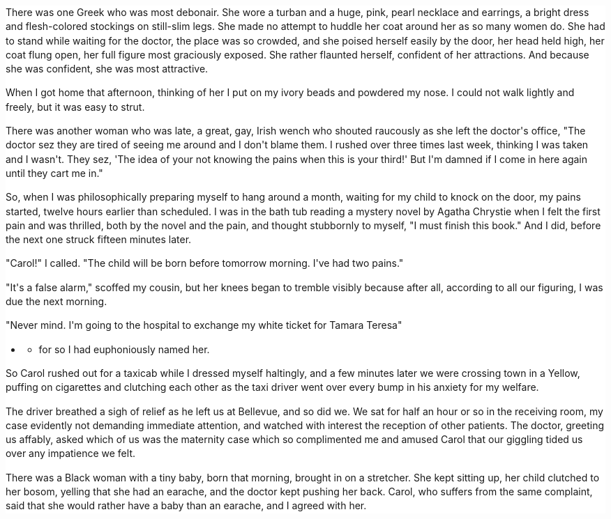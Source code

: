 There was one Greek who was most debonair. She wore a turban and a huge,
pink, pearl necklace and earrings, a bright dress and flesh-colored
stockings on still-slim legs. She made no attempt to huddle her coat
around her as so many women do. She had to stand while waiting for the
doctor, the place was so crowded, and she poised herself easily by the
door, her head held high, her coat flung open, her full figure most
graciously exposed. She rather flaunted herself, confident of her
attractions. And because she was confident, she was most attractive.

When I got home that afternoon, thinking of her I put on my ivory beads
and powdered my nose. I could not walk lightly and freely, but it was
easy to strut.

There was another woman who was late, a great, gay, Irish wench who
shouted raucously as she left the doctor's office, "The doctor sez they
are tired of seeing me around and I don't blame them. I rushed over
three times last week, thinking I was taken and I wasn't. They sez, 'The
idea of your not knowing the pains when this is your third!' But I'm
damned if I come in here again until they cart me in."

So, when I was philosophically preparing myself to hang around a month,
waiting for my child to knock on the door, my pains started, twelve
hours earlier than scheduled. I was in the bath tub reading a mystery
novel by Agatha Chrystie when I felt the first pain and was thrilled,
both by the novel and the pain, and thought stubbornly to myself, "I
must finish this book." And I did, before the next one struck fifteen
minutes later.

"Carol!" I called. "The child will be born before tomorrow morning. I've
had two pains."

"It's a false alarm," scoffed my cousin, but her knees began to tremble
visibly because after all, according to all our figuring, I was due the
next morning.

"Never mind. I'm going to the hospital to exchange my white ticket for
Tamara Teresa"

- - for so I had euphoniously named her.

So Carol rushed out for a taxicab while I dressed myself haltingly, and
a few minutes later we were crossing town in a Yellow, puffing on
cigarettes and clutching each other as the taxi driver went over every
bump in his anxiety for my welfare.

The driver breathed a sigh of relief as he left us at Bellevue, and so
did we. We sat for half an hour or so in the receiving room, my case
evidently not demanding immediate attention, and watched with interest
the reception of other patients. The doctor, greeting us affably, asked
which of us was the maternity case which so complimented me and amused
Carol that our giggling tided us over any impatience we felt.

There was a Black woman with a tiny baby, born that morning, brought in
on a stretcher. She kept sitting up, her child clutched to her bosom,
yelling that she had an earache, and the doctor kept pushing her back.
Carol, who suffers from the same complaint, said that she would rather
have a baby than an earache, and I agreed with her.
